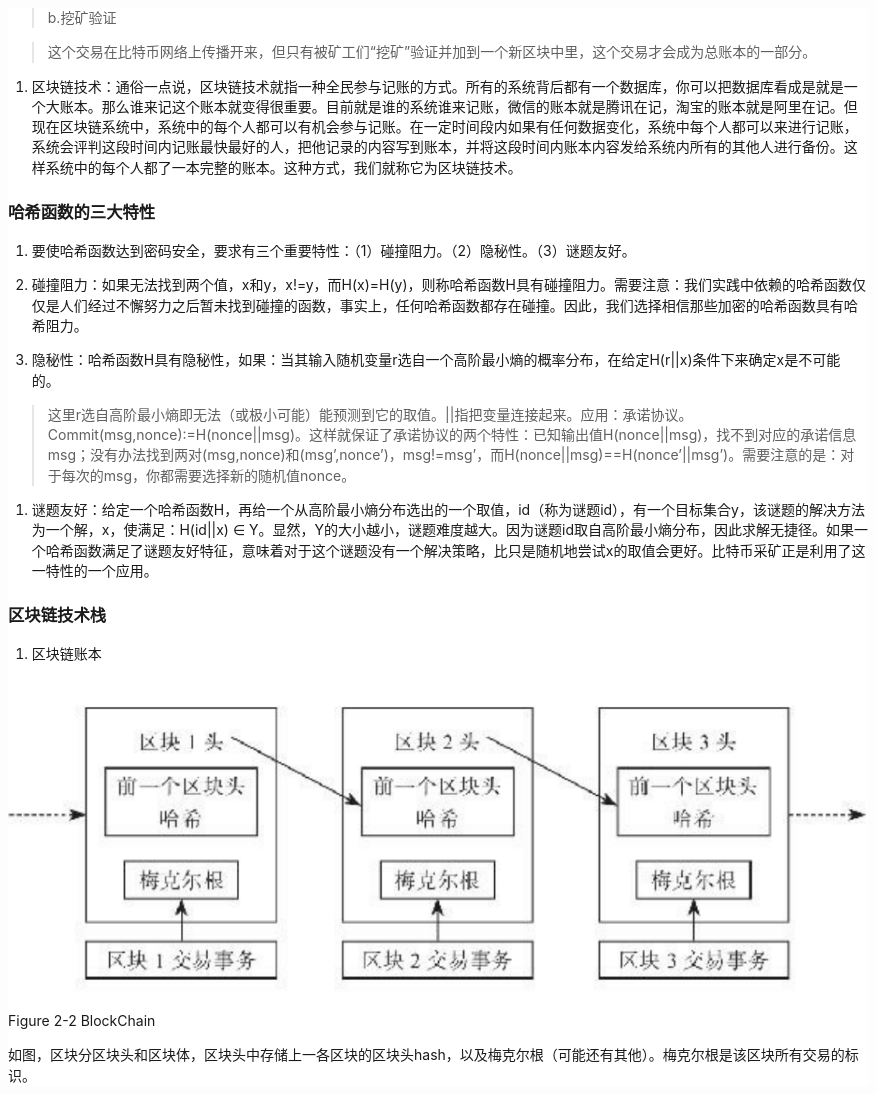 >   b.挖矿验证

>   这个交易在比特币网络上传播开来，但只有被矿工们“挖矿”验证并加到一个新区块中里，这个交易才会成为总账本的一部分。

1.  区块链技术：通俗一点说，区块链技术就指一种全民参与记账的方式。所有的系统背后都有一个数据库，你可以把数据库看成是就是一个大账本。那么谁来记这个账本就变得很重要。目前就是谁的系统谁来记账，微信的账本就是腾讯在记，淘宝的账本就是阿里在记。但现在区块链系统中，系统中的每个人都可以有机会参与记账。在一定时间段内如果有任何数据变化，系统中每个人都可以来进行记账，系统会评判这段时间内记账最快最好的人，把他记录的内容写到账本，并将这段时间内账本内容发给系统内所有的其他人进行备份。这样系统中的每个人都了一本完整的账本。这种方式，我们就称它为区块链技术。

### 哈希函数的三大特性

1.  要使哈希函数达到密码安全，要求有三个重要特性：（1）碰撞阻力。（2）隐秘性。（3）谜题友好。

2.  碰撞阻力：如果无法找到两个值，x和y，x!=y，而H(x)=H(y)，则称哈希函数H具有碰撞阻力。需要注意：我们实践中依赖的哈希函数仅仅是人们经过不懈努力之后暂未找到碰撞的函数，事实上，任何哈希函数都存在碰撞。因此，我们选择相信那些加密的哈希函数具有哈希阻力。

3.  隐秘性：哈希函数H具有隐秘性，如果：当其输入随机变量r选自一个高阶最小熵的概率分布，在给定H(r\|\|x)条件下来确定x是不可能的。

>   这里r选自高阶最小熵即无法（或极小可能）能预测到它的取值。\|\|指把变量连接起来。应用：承诺协议。Commit(msg,nonce):=H(nonce\|\|msg)。这样就保证了承诺协议的两个特性：已知输出值H(nonce\|\|msg)，找不到对应的承诺信息msg；没有办法找到两对(msg,nonce)和(msg’,nonce’)，msg!=msg’，而H(nonce\|\|msg)==H(nonce’\|\|msg’)。需要注意的是：对于每次的msg，你都需要选择新的随机值nonce。

1.  谜题友好：给定一个哈希函数H，再给一个从高阶最小熵分布选出的一个取值，id（称为谜题id），有一个目标集合y，该谜题的解决方法为一个解，x，使满足：H(id\|\|x)
    ∈
    Y。显然，Y的大小越小，谜题难度越大。因为谜题id取自高阶最小熵分布，因此求解无捷径。如果一个哈希函数满足了谜题友好特征，意味着对于这个谜题没有一个解决策略，比只是随机地尝试x的取值会更好。比特币采矿正是利用了这一特性的一个应用。

### 区块链技术栈

1.  区块链账本

![](media/cf46a24d4c68394a187127785a736ba9.png)

Figure 2-2 BlockChain

如图，区块分区块头和区块体，区块头中存储上一各区块的区块头hash，以及梅克尔根（可能还有其他）。梅克尔根是该区块所有交易的标识。

